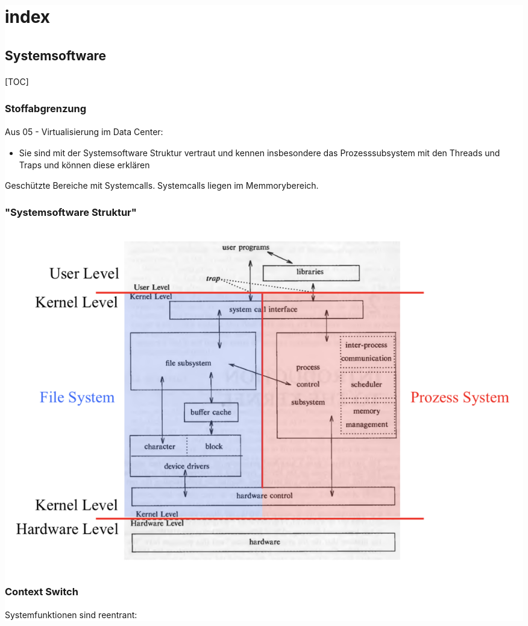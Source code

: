# index

## Systemsoftware

\[TOC\]

### Stoffabgrenzung

Aus 05 - Virtualisierung im Data Center:

* Sie sind mit der Systemsoftware Struktur vertraut und kennen insbesondere das Prozesssubsystem mit den Threads und Traps und können diese erklären

Geschützte Bereiche mit Systemcalls. Systemcalls liegen im Memmorybereich.

### "Systemsoftware Struktur"

![](../../../.gitbook/assets/draggedimage-16.png)

### Context Switch

Systemfunktionen sind reentrant:
